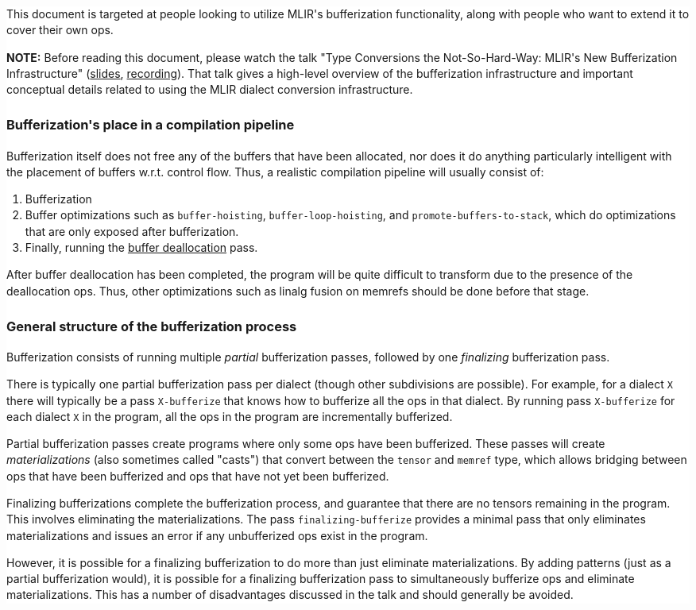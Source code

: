 This document is targeted at people looking to utilize MLIR's bufferization
functionality, along with people who want to extend it to cover their own ops.

<a name="the-talk">**NOTE:**</a> Before reading this document, please watch the
talk "Type Conversions the Not-So-Hard-Way: MLIR's New Bufferization
Infrastructure"
([slides](https://drive.google.com/file/d/1FVbzCXxZzS9LBLuvpPNLWJD-XDkt54ky/view?usp=sharing),
[recording](https://drive.google.com/file/d/1VfVajitgf8ZPnd-HRkJvaJiFLhBsluXN/view?usp=sharing)).
That talk gives a high-level overview of the bufferization infrastructure and
important conceptual details related to using the MLIR dialect conversion
infrastructure.

### Bufferization's place in a compilation pipeline

Bufferization itself does not free any of the buffers that have been allocated,
nor does it do anything particularly intelligent with the placement of buffers
w.r.t. control flow. Thus, a realistic compilation pipeline will usually consist
of:

1.  Bufferization
1.  Buffer optimizations such as `buffer-hoisting`, `buffer-loop-hoisting`, and
    `promote-buffers-to-stack`, which do optimizations that are only exposed
    after bufferization.
1.  Finally, running the [buffer deallocation](BufferDeallocationInternals.md)
    pass.

After buffer deallocation has been completed, the program will be quite
difficult to transform due to the presence of the deallocation ops. Thus, other
optimizations such as linalg fusion on memrefs should be done before that stage.

### General structure of the bufferization process

Bufferization consists of running multiple *partial* bufferization passes,
followed by one *finalizing* bufferization pass.

There is typically one partial bufferization pass per dialect (though other
subdivisions are possible). For example, for a dialect `X` there will typically
be a pass `X-bufferize` that knows how to bufferize all the ops in that dialect.
By running pass `X-bufferize` for each dialect `X` in the program, all the ops
in the program are incrementally bufferized.

Partial bufferization passes create programs where only some ops have been
bufferized. These passes will create *materializations* (also sometimes called
"casts") that convert between the `tensor` and `memref` type, which allows
bridging between ops that have been bufferized and ops that have not yet been
bufferized.

Finalizing bufferizations complete the bufferization process, and guarantee that
there are no tensors remaining in the program. This involves eliminating the
materializations. The pass `finalizing-bufferize` provides a minimal pass that
only eliminates materializations and issues an error if any unbufferized ops
exist in the program.

However, it is possible for a finalizing bufferization to do more than just
eliminate materializations. By adding patterns (just as a partial bufferization
would), it is possible for a finalizing bufferization pass to simultaneously
bufferize ops and eliminate materializations. This has a number of disadvantages
discussed in the talk and should generally be avoided.
